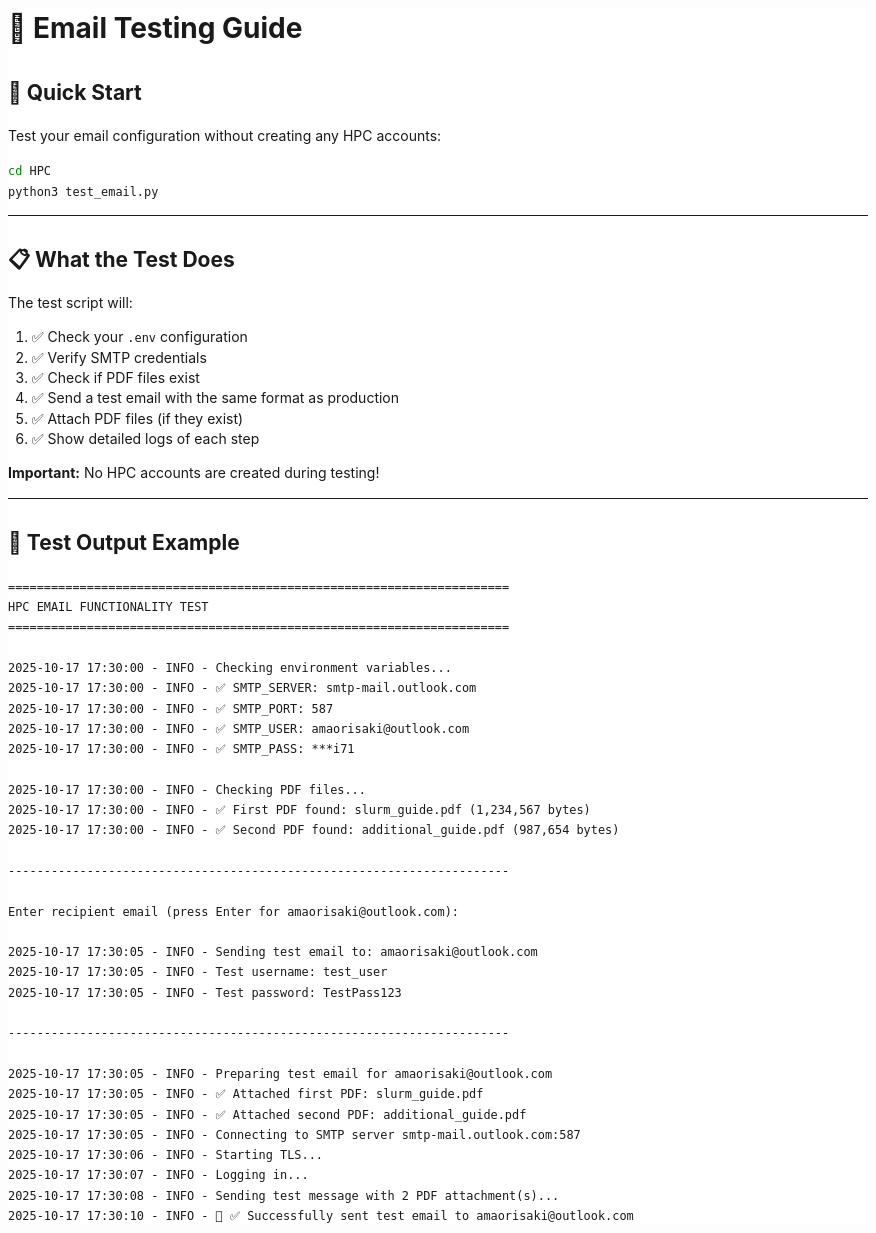 # 📧 Email Testing Guide

## 🚀 Quick Start

Test your email configuration without creating any HPC accounts:

```bash
cd HPC
python3 test_email.py
```

---

## 📋 What the Test Does

The test script will:

1. ✅ Check your `.env` configuration
2. ✅ Verify SMTP credentials
3. ✅ Check if PDF files exist
4. ✅ Send a test email with the same format as production
5. ✅ Attach PDF files (if they exist)
6. ✅ Show detailed logs of each step

**Important:** No HPC accounts are created during testing!

---

## 🎯 Test Output Example

```
======================================================================
HPC EMAIL FUNCTIONALITY TEST
======================================================================

2025-10-17 17:30:00 - INFO - Checking environment variables...
2025-10-17 17:30:00 - INFO - ✅ SMTP_SERVER: smtp-mail.outlook.com
2025-10-17 17:30:00 - INFO - ✅ SMTP_PORT: 587
2025-10-17 17:30:00 - INFO - ✅ SMTP_USER: amaorisaki@outlook.com
2025-10-17 17:30:00 - INFO - ✅ SMTP_PASS: ***i71

2025-10-17 17:30:00 - INFO - Checking PDF files...
2025-10-17 17:30:00 - INFO - ✅ First PDF found: slurm_guide.pdf (1,234,567 bytes)
2025-10-17 17:30:00 - INFO - ✅ Second PDF found: additional_guide.pdf (987,654 bytes)

----------------------------------------------------------------------

Enter recipient email (press Enter for amaorisaki@outlook.com): 

2025-10-17 17:30:05 - INFO - Sending test email to: amaorisaki@outlook.com
2025-10-17 17:30:05 - INFO - Test username: test_user
2025-10-17 17:30:05 - INFO - Test password: TestPass123

----------------------------------------------------------------------

2025-10-17 17:30:05 - INFO - Preparing test email for amaorisaki@outlook.com
2025-10-17 17:30:05 - INFO - ✅ Attached first PDF: slurm_guide.pdf
2025-10-17 17:30:05 - INFO - ✅ Attached second PDF: additional_guide.pdf
2025-10-17 17:30:05 - INFO - Connecting to SMTP server smtp-mail.outlook.com:587
2025-10-17 17:30:06 - INFO - Starting TLS...
2025-10-17 17:30:07 - INFO - Logging in...
2025-10-17 17:30:08 - INFO - Sending test message with 2 PDF attachment(s)...
2025-10-17 17:30:10 - INFO - 📧 ✅ Successfully sent test email to amaorisaki@outlook.com

```